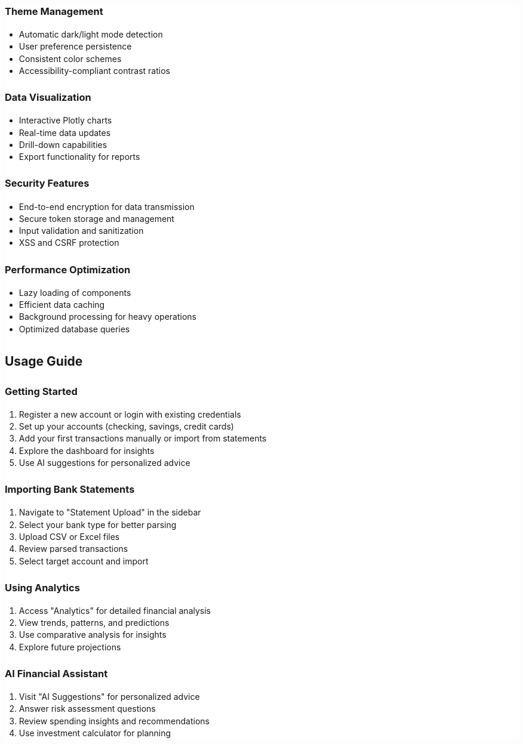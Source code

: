 ### **Theme Management**
- Automatic dark/light mode detection
- User preference persistence
- Consistent color schemes
- Accessibility-compliant contrast ratios

### **Data Visualization**
- Interactive Plotly charts
- Real-time data updates
- Drill-down capabilities
- Export functionality for reports

### **Security Features**
- End-to-end encryption for data transmission
- Secure token storage and management
- Input validation and sanitization
- XSS and CSRF protection

### **Performance Optimization**
- Lazy loading of components
- Efficient data caching
- Background processing for heavy operations
- Optimized database queries

## Usage Guide

### **Getting Started**
1. Register a new account or login with existing credentials
2. Set up your accounts (checking, savings, credit cards)
3. Add your first transactions manually or import from statements
4. Explore the dashboard for insights
5. Use AI suggestions for personalized advice

### **Importing Bank Statements**
1. Navigate to "Statement Upload" in the sidebar
2. Select your bank type for better parsing
3. Upload CSV or Excel files
4. Review parsed transactions
5. Select target account and import

### **Using Analytics**
1. Access "Analytics" for detailed financial analysis
2. View trends, patterns, and predictions
3. Use comparative analysis for insights
4. Explore future projections

### **AI Financial Assistant**
1. Visit "AI Suggestions" for personalized advice
2. Answer risk assessment questions
3. Review spending insights and recommendations
4. Use investment calculator for planning
